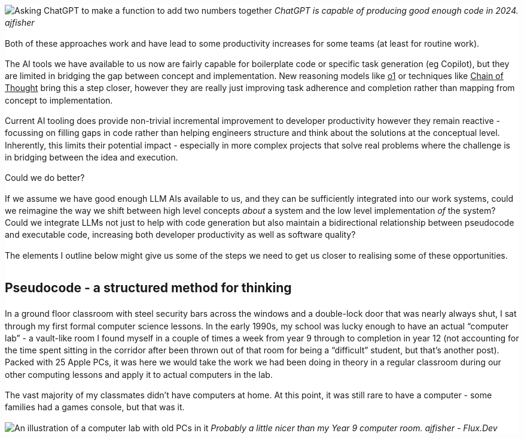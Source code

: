 ![Asking ChatGPT to make a function to add two
numbers together](../../img/posts/native-ai-chatgpt-js-two-numbers.png)
*ChatGPT is capable of producing good enough code in 2024. ajfisher*

Both of these approaches work and have lead to some productivity
increases for some teams (at least for routine work).

The AI tools we have available to us now are fairly capable for
boilerplate code or specific task generation (eg Copilot), but they are limited
in bridging the gap between concept and implementation. New reasoning models
like [o1](https://openai.com/o1/) or techniques like [Chain of
Thought](https://www.ibm.com/topics/chain-of-thoughts) bring this a step
closer, however they are really just improving task adherence and
completion rather than mapping from concept to implementation.

Current AI tooling does provide non-trivial incremental improvement to
developer productivity however they remain reactive - focussing on filling gaps
in code rather than helping engineers structure and think about the solutions
at the conceptual level. Inherently, this limits their potential impact -
especially in more complex projects that solve real problems where the
challenge is in bridging between the idea and execution.

Could we do better?

If we assume we have good enough LLM AIs available to us, and they can be
sufficiently integrated into our work systems, could we reimagine the way we
shift between high level concepts _about_ a system and the low level
implementation _of_ the system? Could we integrate LLMs not just to help with
code generation but also maintain a bidirectional relationship between
pseudocode and executable code, increasing both developer productivity as well
as software quality?

The elements I outline below might give us some of the steps we need to get us
closer to realising some of these opportunities.

## Pseudocode - a structured method for thinking

In a ground floor classroom with steel security bars across the windows and a
double-lock door that was nearly always shut, I sat through my first formal
computer science lessons. In the early 1990s, my school was lucky enough to
have an actual “computer lab” - a vault-like room I found myself in a couple of
times a week from year 9 through to completion in year 12 (not accounting for
the time spent sitting in the corridor after been thrown out of that room for
being a “difficult” student, but that’s another post). Packed with 25 Apple
PCs, it was here we would take the work we had been doing in theory in a
regular classroom during our other computing lessons and apply it to actual
computers in the lab.

The vast majority of my classmates didn’t have computers at home. At this
point, it was still rare to have a computer - some families had a games
console, but that was it.

![An illustration of a computer lab with old PCs
in it](../../img/posts/native-ai-classroom.png)
*Probably a little nicer than my Year 9 computer room. ajfisher - Flux.Dev*
